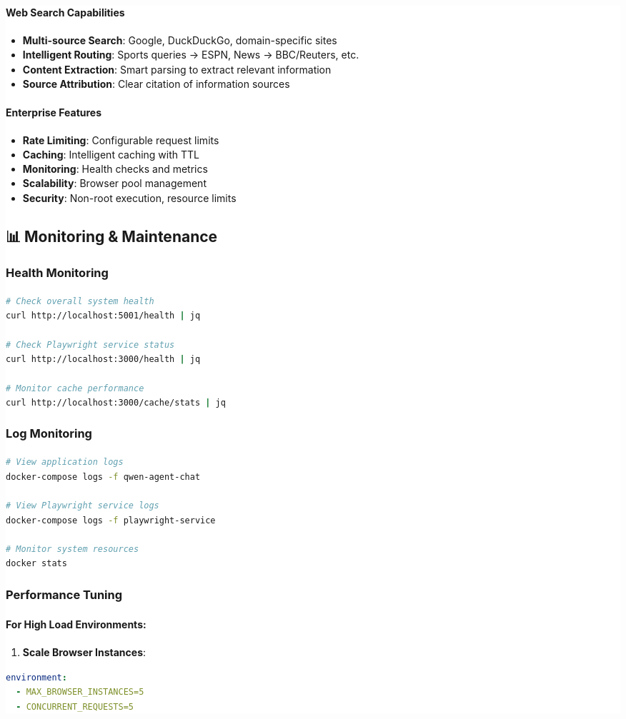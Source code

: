 #### Web Search Capabilities
- **Multi-source Search**: Google, DuckDuckGo, domain-specific sites
- **Intelligent Routing**: Sports queries → ESPN, News → BBC/Reuters, etc.
- **Content Extraction**: Smart parsing to extract relevant information
- **Source Attribution**: Clear citation of information sources

#### Enterprise Features
- **Rate Limiting**: Configurable request limits
- **Caching**: Intelligent caching with TTL
- **Monitoring**: Health checks and metrics
- **Scalability**: Browser pool management
- **Security**: Non-root execution, resource limits

## 📊 Monitoring & Maintenance

### Health Monitoring

```bash
# Check overall system health
curl http://localhost:5001/health | jq

# Check Playwright service status
curl http://localhost:3000/health | jq

# Monitor cache performance
curl http://localhost:3000/cache/stats | jq
```

### Log Monitoring

```bash
# View application logs
docker-compose logs -f qwen-agent-chat

# View Playwright service logs
docker-compose logs -f playwright-service

# Monitor system resources
docker stats
```

### Performance Tuning

#### For High Load Environments:

1. **Scale Browser Instances**:
```yaml
environment:
  - MAX_BROWSER_INSTANCES=5
  - CONCURRENT_REQUESTS=5
```
